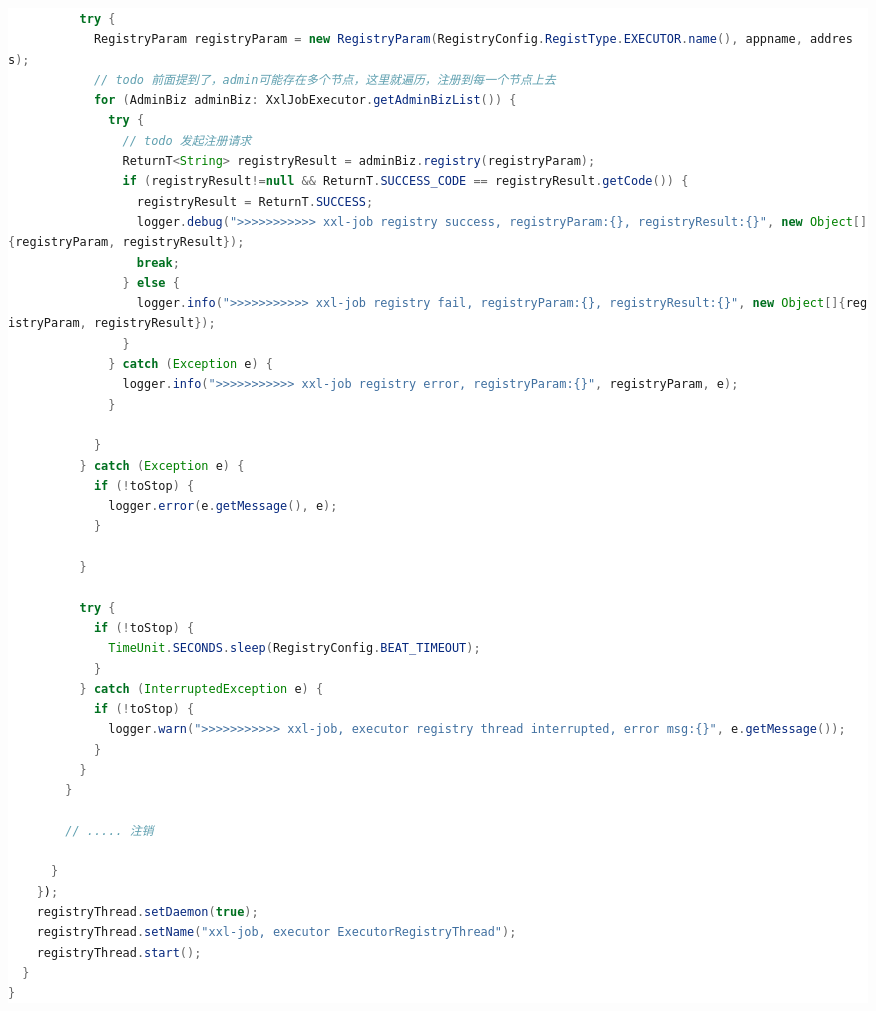 ```java
          try {
            RegistryParam registryParam = new RegistryParam(RegistryConfig.RegistType.EXECUTOR.name(), appname, address);
            // todo 前面提到了，admin可能存在多个节点，这里就遍历，注册到每一个节点上去
            for (AdminBiz adminBiz: XxlJobExecutor.getAdminBizList()) {
              try {
                // todo 发起注册请求
                ReturnT<String> registryResult = adminBiz.registry(registryParam);
                if (registryResult!=null && ReturnT.SUCCESS_CODE == registryResult.getCode()) {
                  registryResult = ReturnT.SUCCESS;
                  logger.debug(">>>>>>>>>>> xxl-job registry success, registryParam:{}, registryResult:{}", new Object[]{registryParam, registryResult});
                  break;
                } else {
                  logger.info(">>>>>>>>>>> xxl-job registry fail, registryParam:{}, registryResult:{}", new Object[]{registryParam, registryResult});
                }
              } catch (Exception e) {
                logger.info(">>>>>>>>>>> xxl-job registry error, registryParam:{}", registryParam, e);
              }

            }
          } catch (Exception e) {
            if (!toStop) {
              logger.error(e.getMessage(), e);
            }

          }

          try {
            if (!toStop) {
              TimeUnit.SECONDS.sleep(RegistryConfig.BEAT_TIMEOUT);
            }
          } catch (InterruptedException e) {
            if (!toStop) {
              logger.warn(">>>>>>>>>>> xxl-job, executor registry thread interrupted, error msg:{}", e.getMessage());
            }
          }
        }

        // ..... 注销

      }
    });
    registryThread.setDaemon(true);
    registryThread.setName("xxl-job, executor ExecutorRegistryThread");
    registryThread.start();
  }
}
```
